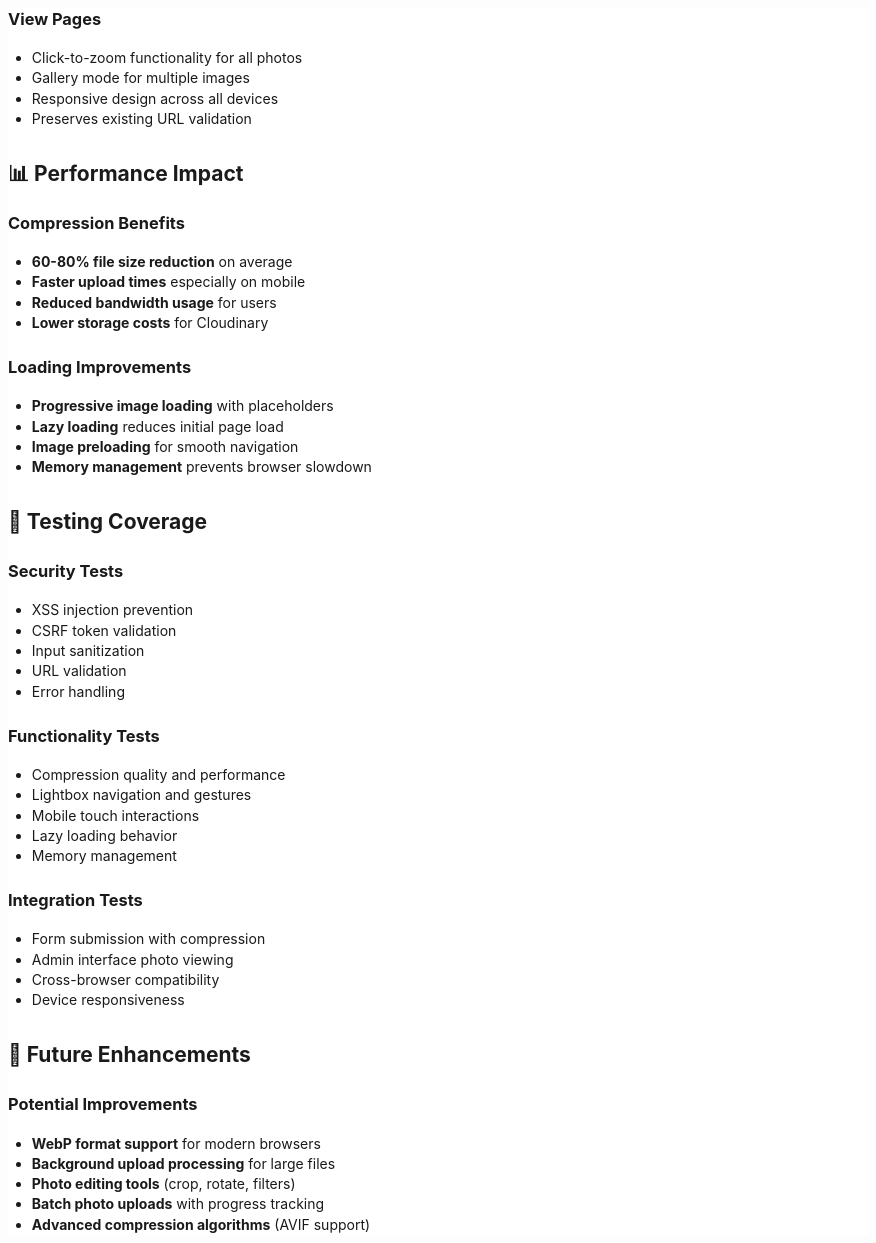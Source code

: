 ### **View Pages**
- Click-to-zoom functionality for all photos
- Gallery mode for multiple images
- Responsive design across all devices
- Preserves existing URL validation

## 📊 Performance Impact

### **Compression Benefits**
- **60-80% file size reduction** on average
- **Faster upload times** especially on mobile
- **Reduced bandwidth usage** for users
- **Lower storage costs** for Cloudinary

### **Loading Improvements**
- **Progressive image loading** with placeholders
- **Lazy loading** reduces initial page load
- **Image preloading** for smooth navigation
- **Memory management** prevents browser slowdown

## 🧪 Testing Coverage

### **Security Tests**
- XSS injection prevention
- CSRF token validation
- Input sanitization
- URL validation
- Error handling

### **Functionality Tests**
- Compression quality and performance
- Lightbox navigation and gestures
- Mobile touch interactions
- Lazy loading behavior
- Memory management

### **Integration Tests**
- Form submission with compression
- Admin interface photo viewing
- Cross-browser compatibility
- Device responsiveness

## 🔄 Future Enhancements

### **Potential Improvements**
- **WebP format support** for modern browsers
- **Background upload processing** for large files
- **Photo editing tools** (crop, rotate, filters)
- **Batch photo uploads** with progress tracking
- **Advanced compression algorithms** (AVIF support)
